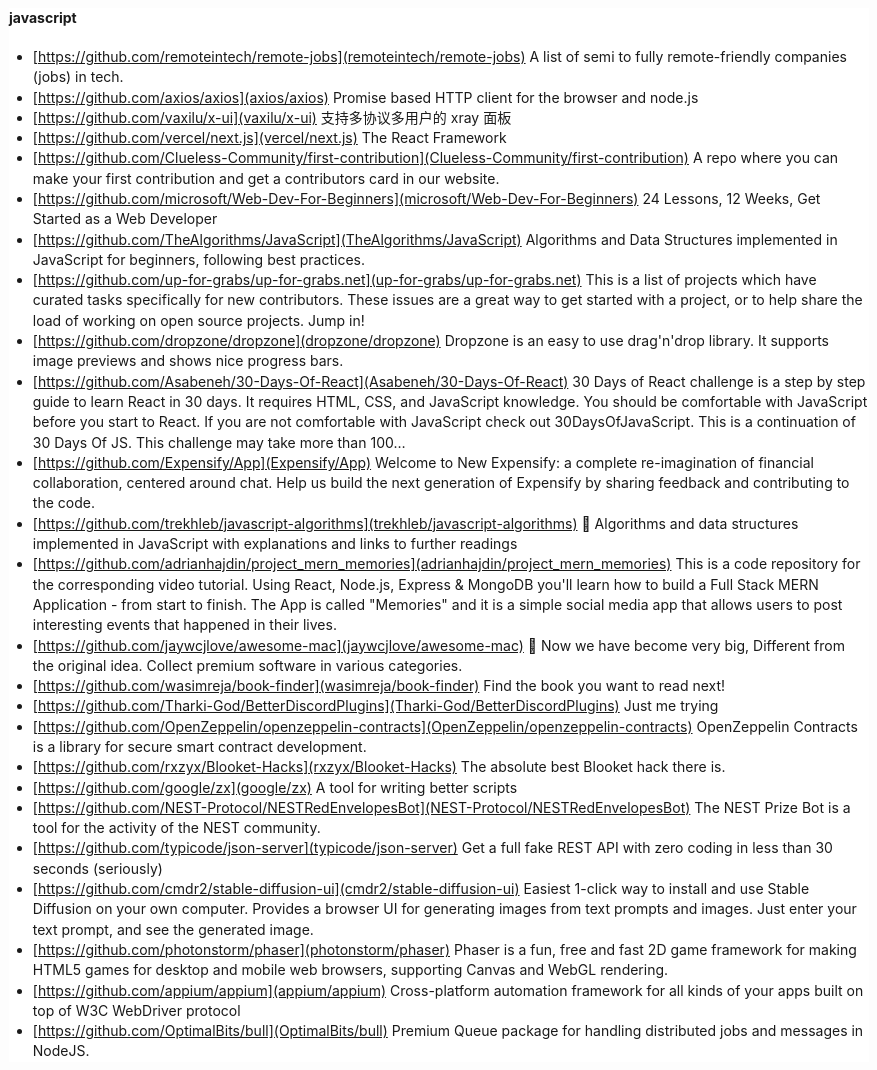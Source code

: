 #### javascript
* [https://github.com/remoteintech/remote-jobs](remoteintech/remote-jobs) A list of semi to fully remote-friendly companies (jobs) in tech.
* [https://github.com/axios/axios](axios/axios) Promise based HTTP client for the browser and node.js
* [https://github.com/vaxilu/x-ui](vaxilu/x-ui) 支持多协议多用户的 xray 面板
* [https://github.com/vercel/next.js](vercel/next.js) The React Framework
* [https://github.com/Clueless-Community/first-contribution](Clueless-Community/first-contribution) A repo where you can make your first contribution and get a contributors card in our website.
* [https://github.com/microsoft/Web-Dev-For-Beginners](microsoft/Web-Dev-For-Beginners) 24 Lessons, 12 Weeks, Get Started as a Web Developer
* [https://github.com/TheAlgorithms/JavaScript](TheAlgorithms/JavaScript) Algorithms and Data Structures implemented in JavaScript for beginners, following best practices.
* [https://github.com/up-for-grabs/up-for-grabs.net](up-for-grabs/up-for-grabs.net) This is a list of projects which have curated tasks specifically for new contributors. These issues are a great way to get started with a project, or to help share the load of working on open source projects. Jump in!
* [https://github.com/dropzone/dropzone](dropzone/dropzone) Dropzone is an easy to use drag'n'drop library. It supports image previews and shows nice progress bars.
* [https://github.com/Asabeneh/30-Days-Of-React](Asabeneh/30-Days-Of-React) 30 Days of React challenge is a step by step guide to learn React in 30 days. It requires HTML, CSS, and JavaScript knowledge. You should be comfortable with JavaScript before you start to React. If you are not comfortable with JavaScript check out 30DaysOfJavaScript. This is a continuation of 30 Days Of JS. This challenge may take more than 100…
* [https://github.com/Expensify/App](Expensify/App) Welcome to New Expensify: a complete re-imagination of financial collaboration, centered around chat. Help us build the next generation of Expensify by sharing feedback and contributing to the code.
* [https://github.com/trekhleb/javascript-algorithms](trekhleb/javascript-algorithms) 📝 Algorithms and data structures implemented in JavaScript with explanations and links to further readings
* [https://github.com/adrianhajdin/project_mern_memories](adrianhajdin/project_mern_memories) This is a code repository for the corresponding video tutorial. Using React, Node.js, Express & MongoDB you'll learn how to build a Full Stack MERN Application - from start to finish. The App is called "Memories" and it is a simple social media app that allows users to post interesting events that happened in their lives.
* [https://github.com/jaywcjlove/awesome-mac](jaywcjlove/awesome-mac)  Now we have become very big, Different from the original idea. Collect premium software in various categories.
* [https://github.com/wasimreja/book-finder](wasimreja/book-finder) Find the book you want to read next!
* [https://github.com/Tharki-God/BetterDiscordPlugins](Tharki-God/BetterDiscordPlugins) Just me trying
* [https://github.com/OpenZeppelin/openzeppelin-contracts](OpenZeppelin/openzeppelin-contracts) OpenZeppelin Contracts is a library for secure smart contract development.
* [https://github.com/rxzyx/Blooket-Hacks](rxzyx/Blooket-Hacks) The absolute best Blooket hack there is.
* [https://github.com/google/zx](google/zx) A tool for writing better scripts
* [https://github.com/NEST-Protocol/NESTRedEnvelopesBot](NEST-Protocol/NESTRedEnvelopesBot) The NEST Prize Bot is a tool for the activity of the NEST community.
* [https://github.com/typicode/json-server](typicode/json-server) Get a full fake REST API with zero coding in less than 30 seconds (seriously)
* [https://github.com/cmdr2/stable-diffusion-ui](cmdr2/stable-diffusion-ui) Easiest 1-click way to install and use Stable Diffusion on your own computer. Provides a browser UI for generating images from text prompts and images. Just enter your text prompt, and see the generated image.
* [https://github.com/photonstorm/phaser](photonstorm/phaser) Phaser is a fun, free and fast 2D game framework for making HTML5 games for desktop and mobile web browsers, supporting Canvas and WebGL rendering.
* [https://github.com/appium/appium](appium/appium) Cross-platform automation framework for all kinds of your apps built on top of W3C WebDriver protocol
* [https://github.com/OptimalBits/bull](OptimalBits/bull) Premium Queue package for handling distributed jobs and messages in NodeJS.
